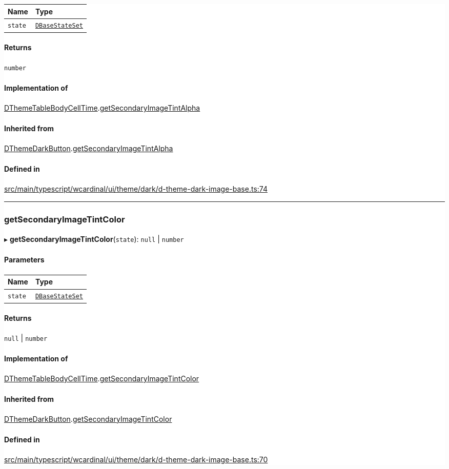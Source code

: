 | Name | Type |
| :------ | :------ |
| `state` | [`DBaseStateSet`](../interfaces/DBaseStateSet.md) |

#### Returns

`number`

#### Implementation of

[DThemeTableBodyCellTime](../interfaces/DThemeTableBodyCellTime.md).[getSecondaryImageTintAlpha](../interfaces/DThemeTableBodyCellTime.md#getsecondaryimagetintalpha)

#### Inherited from

[DThemeDarkButton](DThemeDarkButton.md).[getSecondaryImageTintAlpha](DThemeDarkButton.md#getsecondaryimagetintalpha)

#### Defined in

[src/main/typescript/wcardinal/ui/theme/dark/d-theme-dark-image-base.ts:74](https://github.com/winter-cardinal/winter-cardinal-ui/blob/v0.205.1/src/main/typescript/wcardinal/ui/theme/dark/d-theme-dark-image-base.ts#L74)

___

### getSecondaryImageTintColor

▸ **getSecondaryImageTintColor**(`state`): ``null`` \| `number`

#### Parameters

| Name | Type |
| :------ | :------ |
| `state` | [`DBaseStateSet`](../interfaces/DBaseStateSet.md) |

#### Returns

``null`` \| `number`

#### Implementation of

[DThemeTableBodyCellTime](../interfaces/DThemeTableBodyCellTime.md).[getSecondaryImageTintColor](../interfaces/DThemeTableBodyCellTime.md#getsecondaryimagetintcolor)

#### Inherited from

[DThemeDarkButton](DThemeDarkButton.md).[getSecondaryImageTintColor](DThemeDarkButton.md#getsecondaryimagetintcolor)

#### Defined in

[src/main/typescript/wcardinal/ui/theme/dark/d-theme-dark-image-base.ts:70](https://github.com/winter-cardinal/winter-cardinal-ui/blob/v0.205.1/src/main/typescript/wcardinal/ui/theme/dark/d-theme-dark-image-base.ts#L70)
